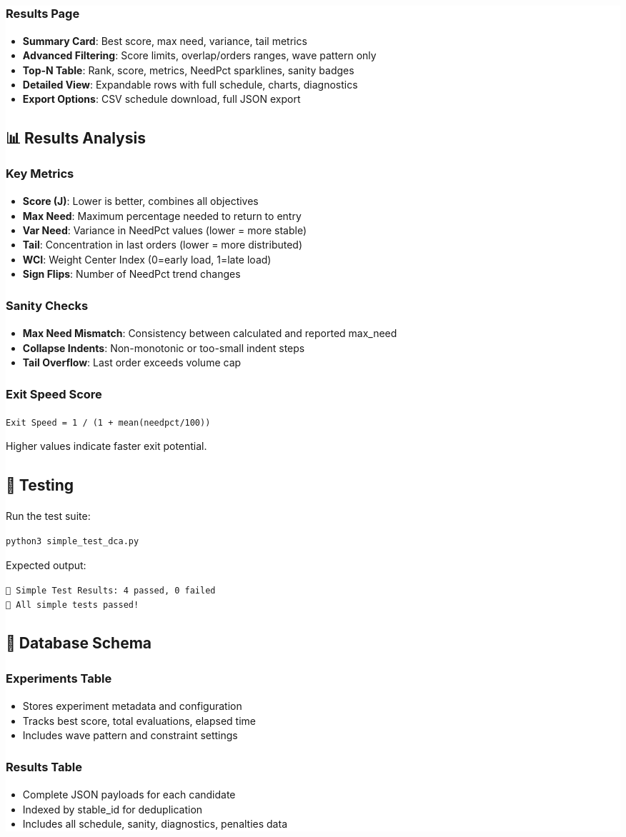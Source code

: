 ### Results Page
- **Summary Card**: Best score, max need, variance, tail metrics
- **Advanced Filtering**: Score limits, overlap/orders ranges, wave pattern only
- **Top-N Table**: Rank, score, metrics, NeedPct sparklines, sanity badges
- **Detailed View**: Expandable rows with full schedule, charts, diagnostics
- **Export Options**: CSV schedule download, full JSON export

## 📊 Results Analysis

### Key Metrics
- **Score (J)**: Lower is better, combines all objectives
- **Max Need**: Maximum percentage needed to return to entry
- **Var Need**: Variance in NeedPct values (lower = more stable)
- **Tail**: Concentration in last orders (lower = more distributed)
- **WCI**: Weight Center Index (0=early load, 1=late load)
- **Sign Flips**: Number of NeedPct trend changes

### Sanity Checks
- **Max Need Mismatch**: Consistency between calculated and reported max_need
- **Collapse Indents**: Non-monotonic or too-small indent steps
- **Tail Overflow**: Last order exceeds volume cap

### Exit Speed Score
```
Exit Speed = 1 / (1 + mean(needpct/100))
```
Higher values indicate faster exit potential.

## 🧪 Testing

Run the test suite:
```bash
python3 simple_test_dca.py
```

Expected output:
```
🎯 Simple Test Results: 4 passed, 0 failed
🎉 All simple tests passed!
```

## 📁 Database Schema

### Experiments Table
- Stores experiment metadata and configuration
- Tracks best score, total evaluations, elapsed time
- Includes wave pattern and constraint settings

### Results Table
- Complete JSON payloads for each candidate
- Indexed by stable_id for deduplication
- Includes all schedule, sanity, diagnostics, penalties data
